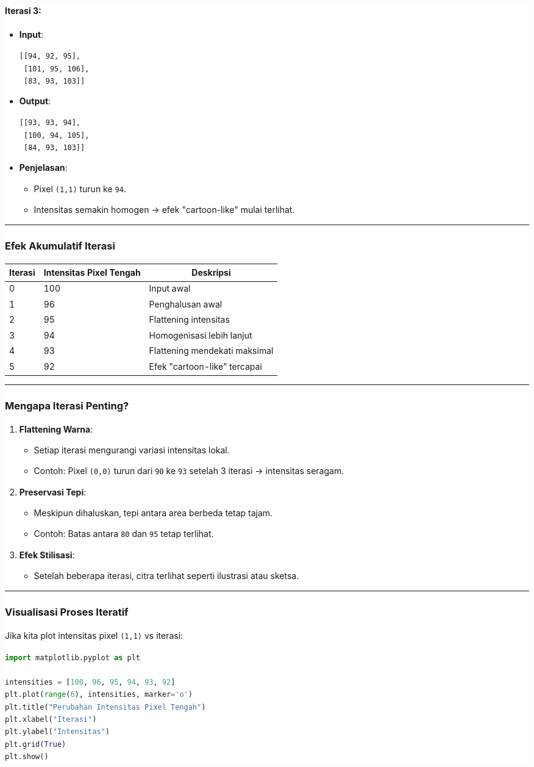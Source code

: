 #### **Iterasi 3**:
- **Input**:
  ```
  [[94, 92, 95],
   [101, 95, 106],
   [83, 93, 103]]
  ```
- **Output**:
  ```
  [[93, 93, 94],
   [100, 94, 105],
   [84, 93, 103]]
  ```
- **Penjelasan**:

  - Pixel `(1,1)` turun ke `94`.

  - Intensitas semakin homogen → efek "cartoon-like" mulai terlihat.

---

### **Efek Akumulatif Iterasi**
| Iterasi | Intensitas Pixel Tengah | Deskripsi |
|---------|--------------------------|-----------|
| 0       | 100                      | Input awal |
| 1       | 96                       | Penghalusan awal |
| 2       | 95                       | Flattening intensitas |
| 3       | 94                       | Homogenisasi lebih lanjut |
| 4       | 93                       | Flattening mendekati maksimal |
| 5       | 92                       | Efek "cartoon-like" tercapai |

---

### **Mengapa Iterasi Penting?**

1. **Flattening Warna**:
   - Setiap iterasi mengurangi variasi intensitas lokal.

   - Contoh: Pixel `(0,0)` turun dari `90` ke `93` setelah 3 iterasi → intensitas seragam.

2. **Preservasi Tepi**:
   - Meskipun dihaluskan, tepi antara area berbeda tetap tajam.

   - Contoh: Batas antara `80` dan `95` tetap terlihat.

3. **Efek Stilisasi**:
   - Setelah beberapa iterasi, citra terlihat seperti ilustrasi atau sketsa.

---

### **Visualisasi Proses Iteratif**
Jika kita plot intensitas pixel `(1,1)` vs iterasi:
```python
import matplotlib.pyplot as plt

intensities = [100, 96, 95, 94, 93, 92]
plt.plot(range(6), intensities, marker='o')
plt.title("Perubahan Intensitas Pixel Tengah")
plt.xlabel("Iterasi")
plt.ylabel("Intensitas")
plt.grid(True)
plt.show()
```